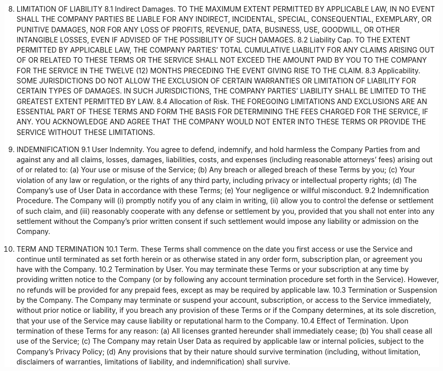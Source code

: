 8. LIMITATION OF LIABILITY
8.1 Indirect Damages. TO THE MAXIMUM EXTENT PERMITTED BY APPLICABLE LAW, IN NO EVENT SHALL THE COMPANY PARTIES BE LIABLE FOR ANY INDIRECT, INCIDENTAL, SPECIAL, CONSEQUENTIAL, EXEMPLARY, OR PUNITIVE DAMAGES, NOR FOR ANY LOSS OF PROFITS, REVENUE, DATA, BUSINESS, USE, GOODWILL, OR OTHER INTANGIBLE LOSSES, EVEN IF ADVISED OF THE POSSIBILITY OF SUCH DAMAGES.
8.2 Liability Cap. TO THE EXTENT PERMITTED BY APPLICABLE LAW, THE COMPANY PARTIES’ TOTAL CUMULATIVE LIABILITY FOR ANY CLAIMS ARISING OUT OF OR RELATED TO THESE TERMS OR THE SERVICE SHALL NOT EXCEED THE AMOUNT PAID BY YOU TO THE COMPANY FOR THE SERVICE IN THE TWELVE (12) MONTHS PRECEDING THE EVENT GIVING RISE TO THE CLAIM.
8.3 Applicability. SOME JURISDICTIONS DO NOT ALLOW THE EXCLUSION OF CERTAIN WARRANTIES OR LIMITATION OF LIABILITY FOR CERTAIN TYPES OF DAMAGES. IN SUCH JURISDICTIONS, THE COMPANY PARTIES’ LIABILITY SHALL BE LIMITED TO THE GREATEST EXTENT PERMITTED BY LAW.
8.4 Allocation of Risk. THE FOREGOING LIMITATIONS AND EXCLUSIONS ARE AN ESSENTIAL PART OF THESE TERMS AND FORM THE BASIS FOR DETERMINING THE FEES CHARGED FOR THE SERVICE, IF ANY. YOU ACKNOWLEDGE AND AGREE THAT THE COMPANY WOULD NOT ENTER INTO THESE TERMS OR PROVIDE THE SERVICE WITHOUT THESE LIMITATIONS.

9. INDEMNIFICATION
9.1 User Indemnity. You agree to defend, indemnify, and hold harmless the Company Parties from and against any and all claims, losses, damages, liabilities, costs, and expenses (including reasonable attorneys’ fees) arising out of or related to:
(a) Your use or misuse of the Service;
(b) Any breach or alleged breach of these Terms by you;
(c) Your violation of any law or regulation, or the rights of any third party, including privacy or intellectual property rights;
(d) The Company’s use of User Data in accordance with these Terms;
(e) Your negligence or willful misconduct.
9.2 Indemnification Procedure. The Company will (i) promptly notify you of any claim in writing, (ii) allow you to control the defense or settlement of such claim, and (iii) reasonably cooperate with any defense or settlement by you, provided that you shall not enter into any settlement without the Company’s prior written consent if such settlement would impose any liability or admission on the Company.

10. TERM AND TERMINATION
10.1 Term. These Terms shall commence on the date you first access or use the Service and continue until terminated as set forth herein or as otherwise stated in any order form, subscription plan, or agreement you have with the Company.
10.2 Termination by User. You may terminate these Terms or your subscription at any time by providing written notice to the Company (or by following any account termination procedure set forth in the Service). However, no refunds will be provided for any prepaid fees, except as may be required by applicable law.
10.3 Termination or Suspension by the Company. The Company may terminate or suspend your account, subscription, or access to the Service immediately, without prior notice or liability, if you breach any provision of these Terms or if the Company determines, at its sole discretion, that your use of the Service may cause liability or reputational harm to the Company.
10.4 Effect of Termination. Upon termination of these Terms for any reason:
(a) All licenses granted hereunder shall immediately cease;
(b) You shall cease all use of the Service;
(c) The Company may retain User Data as required by applicable law or internal policies, subject to the Company’s Privacy Policy;
(d) Any provisions that by their nature should survive termination (including, without limitation, disclaimers of warranties, limitations of liability, and indemnification) shall survive.
